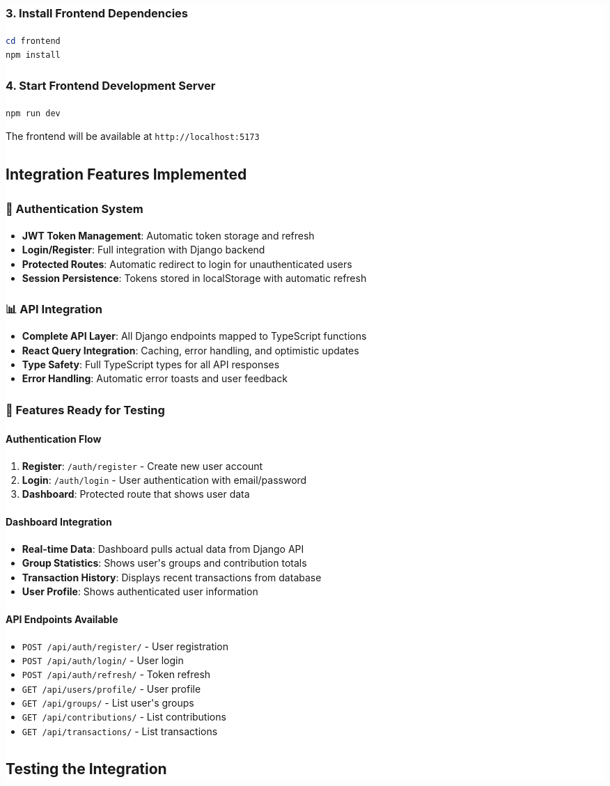 ### 3. Install Frontend Dependencies
```powershell
cd frontend
npm install
```

### 4. Start Frontend Development Server
```powershell
npm run dev
```

The frontend will be available at `http://localhost:5173`

## Integration Features Implemented

### 🔐 Authentication System
- **JWT Token Management**: Automatic token storage and refresh
- **Login/Register**: Full integration with Django backend
- **Protected Routes**: Automatic redirect to login for unauthenticated users
- **Session Persistence**: Tokens stored in localStorage with automatic refresh

### 📊 API Integration
- **Complete API Layer**: All Django endpoints mapped to TypeScript functions
- **React Query Integration**: Caching, error handling, and optimistic updates
- **Type Safety**: Full TypeScript types for all API responses
- **Error Handling**: Automatic error toasts and user feedback

### 🎯 Features Ready for Testing

#### Authentication Flow
1. **Register**: `/auth/register` - Create new user account
2. **Login**: `/auth/login` - User authentication with email/password
3. **Dashboard**: Protected route that shows user data

#### Dashboard Integration
- **Real-time Data**: Dashboard pulls actual data from Django API
- **Group Statistics**: Shows user's groups and contribution totals  
- **Transaction History**: Displays recent transactions from database
- **User Profile**: Shows authenticated user information

#### API Endpoints Available
- `POST /api/auth/register/` - User registration
- `POST /api/auth/login/` - User login
- `POST /api/auth/refresh/` - Token refresh
- `GET /api/users/profile/` - User profile
- `GET /api/groups/` - List user's groups
- `GET /api/contributions/` - List contributions
- `GET /api/transactions/` - List transactions

## Testing the Integration
